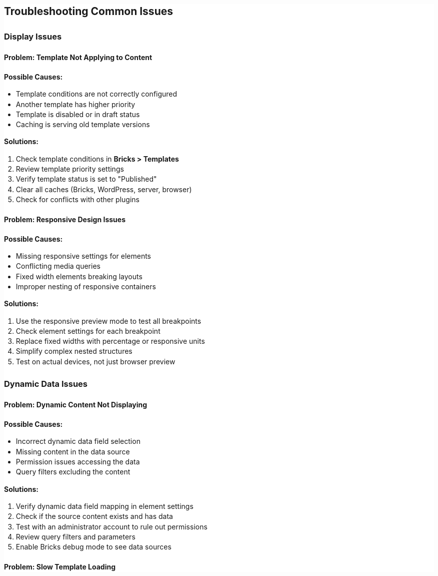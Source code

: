 
## Troubleshooting Common Issues

### Display Issues

#### Problem: Template Not Applying to Content

**Possible Causes:**
- Template conditions are not correctly configured
- Another template has higher priority
- Template is disabled or in draft status
- Caching is serving old template versions

**Solutions:**
1. Check template conditions in **Bricks > Templates**
2. Review template priority settings
3. Verify template status is set to "Published"
4. Clear all caches (Bricks, WordPress, server, browser)
5. Check for conflicts with other plugins

#### Problem: Responsive Design Issues

**Possible Causes:**
- Missing responsive settings for elements
- Conflicting media queries
- Fixed width elements breaking layouts
- Improper nesting of responsive containers

**Solutions:**
1. Use the responsive preview mode to test all breakpoints
2. Check element settings for each breakpoint
3. Replace fixed widths with percentage or responsive units
4. Simplify complex nested structures
5. Test on actual devices, not just browser preview

### Dynamic Data Issues

#### Problem: Dynamic Content Not Displaying

**Possible Causes:**
- Incorrect dynamic data field selection
- Missing content in the data source
- Permission issues accessing the data
- Query filters excluding the content

**Solutions:**
1. Verify dynamic data field mapping in element settings
2. Check if the source content exists and has data
3. Test with an administrator account to rule out permissions
4. Review query filters and parameters
5. Enable Bricks debug mode to see data sources

#### Problem: Slow Template Loading
